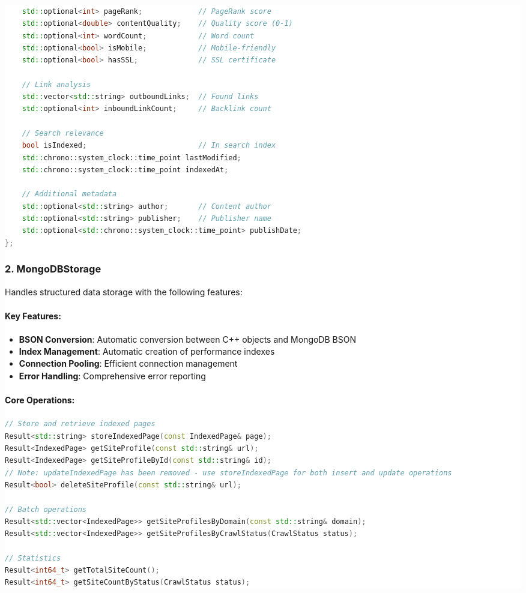 ```cpp
    std::optional<int> pageRank;             // PageRank score
    std::optional<double> contentQuality;    // Quality score (0-1)
    std::optional<int> wordCount;            // Word count
    std::optional<bool> isMobile;            // Mobile-friendly
    std::optional<bool> hasSSL;              // SSL certificate

    // Link analysis
    std::vector<std::string> outboundLinks;  // Found links
    std::optional<int> inboundLinkCount;     // Backlink count

    // Search relevance
    bool isIndexed;                          // In search index
    std::chrono::system_clock::time_point lastModified;
    std::chrono::system_clock::time_point indexedAt;

    // Additional metadata
    std::optional<std::string> author;       // Content author
    std::optional<std::string> publisher;    // Publisher name
    std::optional<std::chrono::system_clock::time_point> publishDate;
};
```

### 2. MongoDBStorage

Handles structured data storage with the following features:

#### Key Features:

- **BSON Conversion**: Automatic conversion between C++ objects and MongoDB BSON
- **Index Management**: Automatic creation of performance indexes
- **Connection Pooling**: Efficient connection management
- **Error Handling**: Comprehensive error reporting

#### Core Operations:

```cpp
// Store and retrieve indexed pages
Result<std::string> storeIndexedPage(const IndexedPage& page);
Result<IndexedPage> getSiteProfile(const std::string& url);
Result<IndexedPage> getSiteProfileById(const std::string& id);
// Note: updateIndexedPage has been removed - use storeIndexedPage for both insert and update operations
Result<bool> deleteSiteProfile(const std::string& url);

// Batch operations
Result<std::vector<IndexedPage>> getSiteProfilesByDomain(const std::string& domain);
Result<std::vector<IndexedPage>> getSiteProfilesByCrawlStatus(CrawlStatus status);

// Statistics
Result<int64_t> getTotalSiteCount();
Result<int64_t> getSiteCountByStatus(CrawlStatus status);
```
